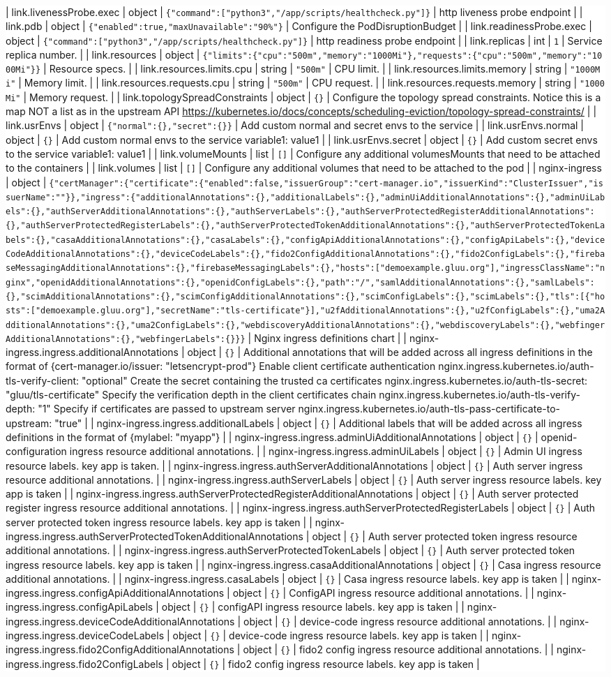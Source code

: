 | link.livenessProbe.exec | object | `{"command":["python3","/app/scripts/healthcheck.py"]}` | http liveness probe endpoint |
| link.pdb | object | `{"enabled":true,"maxUnavailable":"90%"}` | Configure the PodDisruptionBudget |
| link.readinessProbe.exec | object | `{"command":["python3","/app/scripts/healthcheck.py"]}` | http readiness probe endpoint |
| link.replicas | int | `1` | Service replica number. |
| link.resources | object | `{"limits":{"cpu":"500m","memory":"1000Mi"},"requests":{"cpu":"500m","memory":"1000Mi"}}` | Resource specs. |
| link.resources.limits.cpu | string | `"500m"` | CPU limit. |
| link.resources.limits.memory | string | `"1000Mi"` | Memory limit. |
| link.resources.requests.cpu | string | `"500m"` | CPU request. |
| link.resources.requests.memory | string | `"1000Mi"` | Memory request. |
| link.topologySpreadConstraints | object | `{}` | Configure the topology spread constraints. Notice this is a map NOT a list as in the upstream API https://kubernetes.io/docs/concepts/scheduling-eviction/topology-spread-constraints/ |
| link.usrEnvs | object | `{"normal":{},"secret":{}}` | Add custom normal and secret envs to the service |
| link.usrEnvs.normal | object | `{}` | Add custom normal envs to the service variable1: value1 |
| link.usrEnvs.secret | object | `{}` | Add custom secret envs to the service variable1: value1 |
| link.volumeMounts | list | `[]` | Configure any additional volumesMounts that need to be attached to the containers |
| link.volumes | list | `[]` | Configure any additional volumes that need to be attached to the pod |
| nginx-ingress | object | `{"certManager":{"certificate":{"enabled":false,"issuerGroup":"cert-manager.io","issuerKind":"ClusterIssuer","issuerName":""}},"ingress":{"additionalAnnotations":{},"additionalLabels":{},"adminUiAdditionalAnnotations":{},"adminUiLabels":{},"authServerAdditionalAnnotations":{},"authServerLabels":{},"authServerProtectedRegisterAdditionalAnnotations":{},"authServerProtectedRegisterLabels":{},"authServerProtectedTokenAdditionalAnnotations":{},"authServerProtectedTokenLabels":{},"casaAdditionalAnnotations":{},"casaLabels":{},"configApiAdditionalAnnotations":{},"configApiLabels":{},"deviceCodeAdditionalAnnotations":{},"deviceCodeLabels":{},"fido2ConfigAdditionalAnnotations":{},"fido2ConfigLabels":{},"firebaseMessagingAdditionalAnnotations":{},"firebaseMessagingLabels":{},"hosts":["demoexample.gluu.org"],"ingressClassName":"nginx","openidAdditionalAnnotations":{},"openidConfigLabels":{},"path":"/","samlAdditionalAnnotations":{},"samlLabels":{},"scimAdditionalAnnotations":{},"scimConfigAdditionalAnnotations":{},"scimConfigLabels":{},"scimLabels":{},"tls":[{"hosts":["demoexample.gluu.org"],"secretName":"tls-certificate"}],"u2fAdditionalAnnotations":{},"u2fConfigLabels":{},"uma2AdditionalAnnotations":{},"uma2ConfigLabels":{},"webdiscoveryAdditionalAnnotations":{},"webdiscoveryLabels":{},"webfingerAdditionalAnnotations":{},"webfingerLabels":{}}}` | Nginx ingress definitions chart |
| nginx-ingress.ingress.additionalAnnotations | object | `{}` | Additional annotations that will be added across all ingress definitions in the format of {cert-manager.io/issuer: "letsencrypt-prod"} Enable client certificate authentication nginx.ingress.kubernetes.io/auth-tls-verify-client: "optional" Create the secret containing the trusted ca certificates nginx.ingress.kubernetes.io/auth-tls-secret: "gluu/tls-certificate" Specify the verification depth in the client certificates chain nginx.ingress.kubernetes.io/auth-tls-verify-depth: "1" Specify if certificates are passed to upstream server nginx.ingress.kubernetes.io/auth-tls-pass-certificate-to-upstream: "true" |
| nginx-ingress.ingress.additionalLabels | object | `{}` | Additional labels that will be added across all ingress definitions in the format of {mylabel: "myapp"} |
| nginx-ingress.ingress.adminUiAdditionalAnnotations | object | `{}` | openid-configuration ingress resource additional annotations. |
| nginx-ingress.ingress.adminUiLabels | object | `{}` | Admin UI ingress resource labels. key app is taken. |
| nginx-ingress.ingress.authServerAdditionalAnnotations | object | `{}` | Auth server ingress resource additional annotations. |
| nginx-ingress.ingress.authServerLabels | object | `{}` | Auth server ingress resource labels. key app is taken |
| nginx-ingress.ingress.authServerProtectedRegisterAdditionalAnnotations | object | `{}` | Auth server protected register ingress resource additional annotations. |
| nginx-ingress.ingress.authServerProtectedRegisterLabels | object | `{}` | Auth server protected token ingress resource labels. key app is taken |
| nginx-ingress.ingress.authServerProtectedTokenAdditionalAnnotations | object | `{}` | Auth server protected token ingress resource additional annotations. |
| nginx-ingress.ingress.authServerProtectedTokenLabels | object | `{}` | Auth server protected token ingress resource labels. key app is taken |
| nginx-ingress.ingress.casaAdditionalAnnotations | object | `{}` | Casa ingress resource additional annotations. |
| nginx-ingress.ingress.casaLabels | object | `{}` | Casa ingress resource labels. key app is taken |
| nginx-ingress.ingress.configApiAdditionalAnnotations | object | `{}` | ConfigAPI ingress resource additional annotations. |
| nginx-ingress.ingress.configApiLabels | object | `{}` | configAPI ingress resource labels. key app is taken |
| nginx-ingress.ingress.deviceCodeAdditionalAnnotations | object | `{}` | device-code ingress resource additional annotations. |
| nginx-ingress.ingress.deviceCodeLabels | object | `{}` | device-code ingress resource labels. key app is taken |
| nginx-ingress.ingress.fido2ConfigAdditionalAnnotations | object | `{}` | fido2 config ingress resource additional annotations. |
| nginx-ingress.ingress.fido2ConfigLabels | object | `{}` | fido2 config ingress resource labels. key app is taken |